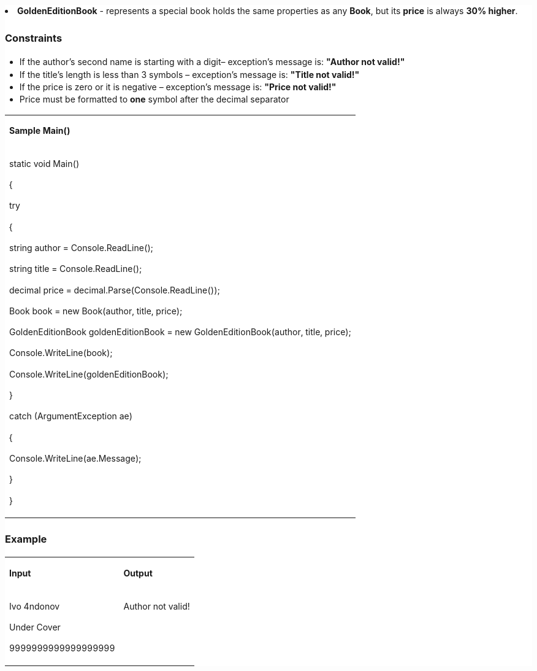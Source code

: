 <li><strong>GoldenEditionBook</strong> - represents a special book holds the same properties as any <strong>Book</strong>, but its <strong>price</strong> is always <strong>30% higher</strong>.</li>
</ul>
<h3>Constraints</h3>
<ul>
<li>If the author&rsquo;s second name is starting with a digit&ndash; exception&rsquo;s message is: <strong>"Author not valid!"</strong></li>
<li>If the title&rsquo;s length is less than 3 symbols &ndash; exception&rsquo;s message is: <strong>"Title not valid!"</strong></li>
<li>If the price is zero or it is negative &ndash; exception&rsquo;s message is: <strong>"Price not valid!"</strong></li>
<li>Price must be formatted to <strong>one</strong> symbol after the decimal separator</li>
</ul>
<table>
<tbody>
<tr>
<td>
<p><strong>Sample Main()</strong></p>
</td>
</tr>
<tr>
<td>
<p>static void Main()</p>
<p>{</p>
<p> try</p>
<p> {</p>
<p> string author = Console.ReadLine();</p>
<p> string title = Console.ReadLine();</p>
<p> decimal price = decimal.Parse(Console.ReadLine());</p>
<p> Book book = new Book(author, title, price);</p>
<p> GoldenEditionBook goldenEditionBook = new GoldenEditionBook(author, title, price);</p>
<p> Console.WriteLine(book);</p>
<p> Console.WriteLine(goldenEditionBook);</p>
<p> }</p>
<p> catch (ArgumentException ae)</p>
<p> {</p>
<p> Console.WriteLine(ae.Message);</p>
<p> }</p>
<p>}</p>
</td>
</tr>
</tbody>
</table>
<h3>Example</h3>
<table>
<tbody>
<tr>
<td>
<p><strong>Input</strong></p>
</td>
<td>
<p><strong>Output</strong></p>
</td>
</tr>
<tr>
<td>
<p>Ivo 4ndonov</p>
<p>Under Cover</p>
<p>9999999999999999999</p>
</td>
<td>
<p>Author not valid!</p>
</td>
</tr>